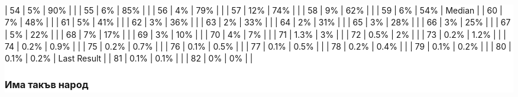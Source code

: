 | 54 | 5% | 90% |  |
| 55 | 6% | 85% |  |
| 56 | 4% | 79% |  |
| 57 | 12% | 74% |  |
| 58 | 9% | 62% |  |
| 59 | 6% | 54% | Median |
| 60 | 7% | 48% |  |
| 61 | 5% | 41% |  |
| 62 | 3% | 36% |  |
| 63 | 2% | 33% |  |
| 64 | 2% | 31% |  |
| 65 | 3% | 28% |  |
| 66 | 3% | 25% |  |
| 67 | 5% | 22% |  |
| 68 | 7% | 17% |  |
| 69 | 3% | 10% |  |
| 70 | 4% | 7% |  |
| 71 | 1.3% | 3% |  |
| 72 | 0.5% | 2% |  |
| 73 | 0.2% | 1.2% |  |
| 74 | 0.2% | 0.9% |  |
| 75 | 0.2% | 0.7% |  |
| 76 | 0.1% | 0.5% |  |
| 77 | 0.1% | 0.5% |  |
| 78 | 0.2% | 0.4% |  |
| 79 | 0.1% | 0.2% |  |
| 80 | 0.1% | 0.2% | Last Result |
| 81 | 0.1% | 0.1% |  |
| 82 | 0% | 0% |  |

### Има такъв народ
